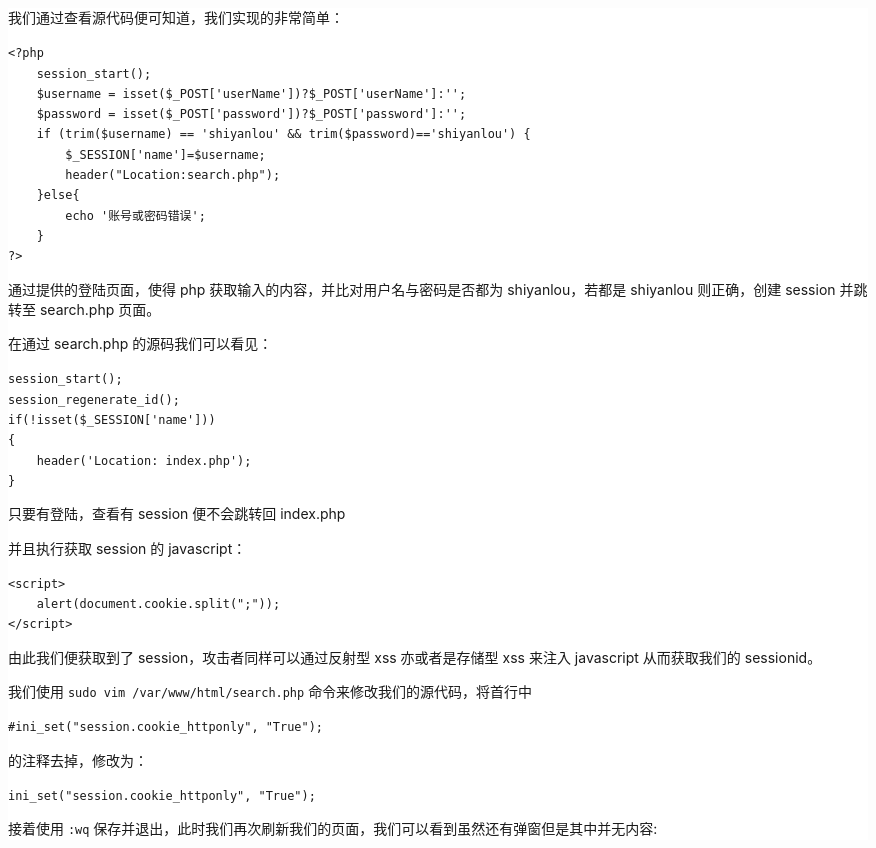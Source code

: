 我们通过查看源代码便可知道，我们实现的非常简单：

```
<?php
    session_start();
    $username = isset($_POST['userName'])?$_POST['userName']:'';
    $password = isset($_POST['password'])?$_POST['password']:'';
    if (trim($username) == 'shiyanlou' && trim($password)=='shiyanlou') {
        $_SESSION['name']=$username;
        header("Location:search.php");
    }else{
        echo '账号或密码错误';
    }
?>
```

通过提供的登陆页面，使得 php 获取输入的内容，并比对用户名与密码是否都为 shiyanlou，若都是 shiyanlou 则正确，创建 session 并跳转至 search.php 页面。

在通过 search.php 的源码我们可以看见：

```
session_start();
session_regenerate_id();
if(!isset($_SESSION['name']))
{
    header('Location: index.php');
}
```

只要有登陆，查看有 session 便不会跳转回 index.php

并且执行获取 session 的 javascript：

```
<script>
    alert(document.cookie.split(";"));
</script>
```

由此我们便获取到了 session，攻击者同样可以通过反射型  xss 亦或者是存储型 xss 来注入 javascript 从而获取我们的 sessionid。

我们使用 `sudo vim /var/www/html/search.php` 命令来修改我们的源代码，将首行中

```
#ini_set("session.cookie_httponly", "True");
```

的注释去掉，修改为：

```
ini_set("session.cookie_httponly", "True");
```

接着使用 `:wq` 保存并退出，此时我们再次刷新我们的页面，我们可以看到虽然还有弹窗但是其中并无内容:
